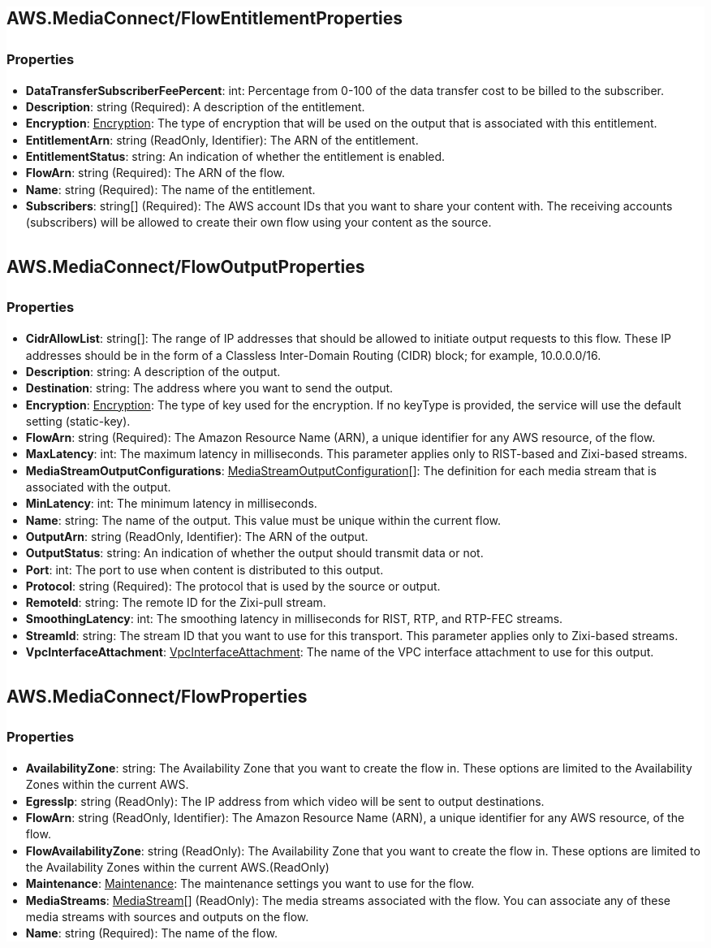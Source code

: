 ## AWS.MediaConnect/FlowEntitlementProperties
### Properties
* **DataTransferSubscriberFeePercent**: int: Percentage from 0-100 of the data transfer cost to be billed to the subscriber.
* **Description**: string (Required): A description of the entitlement.
* **Encryption**: [Encryption](#encryption): The type of encryption that will be used on the output that is associated with this entitlement.
* **EntitlementArn**: string (ReadOnly, Identifier): The ARN of the entitlement.
* **EntitlementStatus**: string:  An indication of whether the entitlement is enabled.
* **FlowArn**: string (Required): The ARN of the flow.
* **Name**: string (Required): The name of the entitlement.
* **Subscribers**: string[] (Required): The AWS account IDs that you want to share your content with. The receiving accounts (subscribers) will be allowed to create their own flow using your content as the source.

## AWS.MediaConnect/FlowOutputProperties
### Properties
* **CidrAllowList**: string[]: The range of IP addresses that should be allowed to initiate output requests to this flow. These IP addresses should be in the form of a Classless Inter-Domain Routing (CIDR) block; for example, 10.0.0.0/16.
* **Description**: string: A description of the output.
* **Destination**: string: The address where you want to send the output.
* **Encryption**: [Encryption](#encryption): The type of key used for the encryption. If no keyType is provided, the service will use the default setting (static-key).
* **FlowArn**: string (Required): The Amazon Resource Name (ARN), a unique identifier for any AWS resource, of the flow.
* **MaxLatency**: int: The maximum latency in milliseconds. This parameter applies only to RIST-based and Zixi-based streams.
* **MediaStreamOutputConfigurations**: [MediaStreamOutputConfiguration](#mediastreamoutputconfiguration)[]: The definition for each media stream that is associated with the output.
* **MinLatency**: int: The minimum latency in milliseconds.
* **Name**: string: The name of the output. This value must be unique within the current flow.
* **OutputArn**: string (ReadOnly, Identifier): The ARN of the output.
* **OutputStatus**: string: An indication of whether the output should transmit data or not.
* **Port**: int: The port to use when content is distributed to this output.
* **Protocol**: string (Required): The protocol that is used by the source or output.
* **RemoteId**: string: The remote ID for the Zixi-pull stream.
* **SmoothingLatency**: int: The smoothing latency in milliseconds for RIST, RTP, and RTP-FEC streams.
* **StreamId**: string: The stream ID that you want to use for this transport. This parameter applies only to Zixi-based streams.
* **VpcInterfaceAttachment**: [VpcInterfaceAttachment](#vpcinterfaceattachment): The name of the VPC interface attachment to use for this output.

## AWS.MediaConnect/FlowProperties
### Properties
* **AvailabilityZone**: string: The Availability Zone that you want to create the flow in. These options are limited to the Availability Zones within the current AWS.
* **EgressIp**: string (ReadOnly): The IP address from which video will be sent to output destinations.
* **FlowArn**: string (ReadOnly, Identifier): The Amazon Resource Name (ARN), a unique identifier for any AWS resource, of the flow.
* **FlowAvailabilityZone**: string (ReadOnly): The Availability Zone that you want to create the flow in. These options are limited to the Availability Zones within the current AWS.(ReadOnly)
* **Maintenance**: [Maintenance](#maintenance): The maintenance settings you want to use for the flow.
* **MediaStreams**: [MediaStream](#mediastream)[] (ReadOnly): The media streams associated with the flow. You can associate any of these media streams with sources and outputs on the flow.
* **Name**: string (Required): The name of the flow.